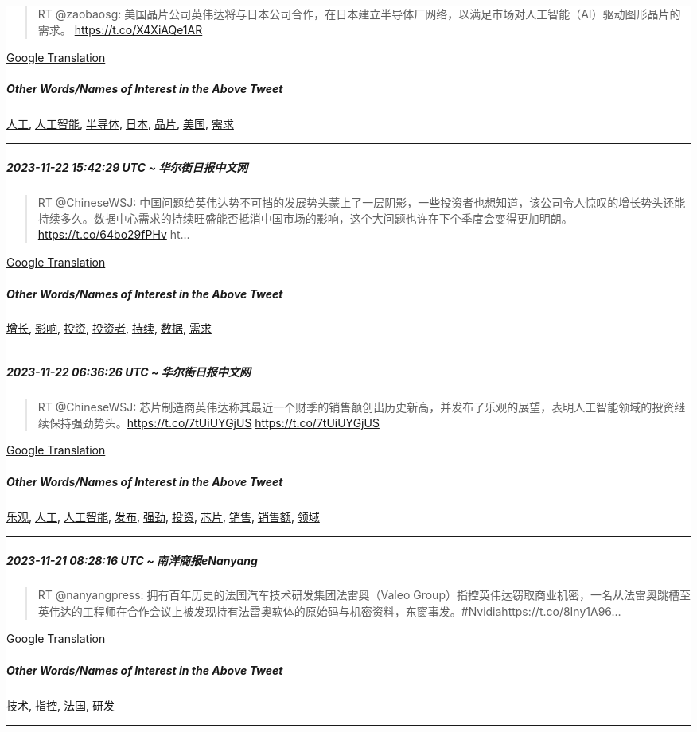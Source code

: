 > RT @zaobaosg: 美国晶片公司英伟达将与日本公司合作，在日本建立半导体厂网络，以满足市场对人工智能（AI）驱动图形晶片的需求。 https://t.co/X4XiAQe1AR

[Google Translation](https://translate.google.com/?hi=en&tab=TT&sl=zh-CN&tl=en&op=translate&text=RT+%40zaobaosg%3A+%E7%BE%8E%E5%9B%BD%E6%99%B6%E7%89%87%E5%85%AC%E5%8F%B8%E8%8B%B1%E4%BC%9F%E8%BE%BE%E5%B0%86%E4%B8%8E%E6%97%A5%E6%9C%AC%E5%85%AC%E5%8F%B8%E5%90%88%E4%BD%9C%EF%BC%8C%E5%9C%A8%E6%97%A5%E6%9C%AC%E5%BB%BA%E7%AB%8B%E5%8D%8A%E5%AF%BC%E4%BD%93%E5%8E%82%E7%BD%91%E7%BB%9C%EF%BC%8C%E4%BB%A5%E6%BB%A1%E8%B6%B3%E5%B8%82%E5%9C%BA%E5%AF%B9%E4%BA%BA%E5%B7%A5%E6%99%BA%E8%83%BD%EF%BC%88AI%EF%BC%89%E9%A9%B1%E5%8A%A8%E5%9B%BE%E5%BD%A2%E6%99%B6%E7%89%87%E7%9A%84%E9%9C%80%E6%B1%82%E3%80%82+https%3A%2F%2Ft.co%2FX4XiAQe1AR)
##### Other Words/Names of Interest in the Above Tweet
[人工](人工.md), [人工智能](人工智能.md), [半导体](半导体.md), [日本](日本.md), [晶片](晶片.md), [美国](美国.md), [需求](需求.md)
___
##### 2023-11-22 15:42:29 UTC ~ 华尔街日报中文网
> RT @ChineseWSJ: 中国问题给英伟达势不可挡的发展势头蒙上了一层阴影，一些投资者也想知道，该公司令人惊叹的增长势头还能持续多久。数据中心需求的持续旺盛能否抵消中国市场的影响，这个大问题也许在下个季度会变得更加明朗。https://t.co/64bo29fPHv ht…

[Google Translation](https://translate.google.com/?hi=en&tab=TT&sl=zh-CN&tl=en&op=translate&text=RT+%40ChineseWSJ%3A+%E4%B8%AD%E5%9B%BD%E9%97%AE%E9%A2%98%E7%BB%99%E8%8B%B1%E4%BC%9F%E8%BE%BE%E5%8A%BF%E4%B8%8D%E5%8F%AF%E6%8C%A1%E7%9A%84%E5%8F%91%E5%B1%95%E5%8A%BF%E5%A4%B4%E8%92%99%E4%B8%8A%E4%BA%86%E4%B8%80%E5%B1%82%E9%98%B4%E5%BD%B1%EF%BC%8C%E4%B8%80%E4%BA%9B%E6%8A%95%E8%B5%84%E8%80%85%E4%B9%9F%E6%83%B3%E7%9F%A5%E9%81%93%EF%BC%8C%E8%AF%A5%E5%85%AC%E5%8F%B8%E4%BB%A4%E4%BA%BA%E6%83%8A%E5%8F%B9%E7%9A%84%E5%A2%9E%E9%95%BF%E5%8A%BF%E5%A4%B4%E8%BF%98%E8%83%BD%E6%8C%81%E7%BB%AD%E5%A4%9A%E4%B9%85%E3%80%82%E6%95%B0%E6%8D%AE%E4%B8%AD%E5%BF%83%E9%9C%80%E6%B1%82%E7%9A%84%E6%8C%81%E7%BB%AD%E6%97%BA%E7%9B%9B%E8%83%BD%E5%90%A6%E6%8A%B5%E6%B6%88%E4%B8%AD%E5%9B%BD%E5%B8%82%E5%9C%BA%E7%9A%84%E5%BD%B1%E5%93%8D%EF%BC%8C%E8%BF%99%E4%B8%AA%E5%A4%A7%E9%97%AE%E9%A2%98%E4%B9%9F%E8%AE%B8%E5%9C%A8%E4%B8%8B%E4%B8%AA%E5%AD%A3%E5%BA%A6%E4%BC%9A%E5%8F%98%E5%BE%97%E6%9B%B4%E5%8A%A0%E6%98%8E%E6%9C%97%E3%80%82https%3A%2F%2Ft.co%2F64bo29fPHv+ht%E2%80%A6)
##### Other Words/Names of Interest in the Above Tweet
[增长](增长.md), [影响](影响.md), [投资](投资.md), [投资者](投资者.md), [持续](持续.md), [数据](数据.md), [需求](需求.md)
___
##### 2023-11-22 06:36:26 UTC ~ 华尔街日报中文网
> RT @ChineseWSJ: 芯片制造商英伟达称其最近一个财季的销售额创出历史新高，并发布了乐观的展望，表明人工智能领域的投资继续保持强劲势头。https://t.co/7tUiUYGjUS https://t.co/7tUiUYGjUS

[Google Translation](https://translate.google.com/?hi=en&tab=TT&sl=zh-CN&tl=en&op=translate&text=RT+%40ChineseWSJ%3A+%E8%8A%AF%E7%89%87%E5%88%B6%E9%80%A0%E5%95%86%E8%8B%B1%E4%BC%9F%E8%BE%BE%E7%A7%B0%E5%85%B6%E6%9C%80%E8%BF%91%E4%B8%80%E4%B8%AA%E8%B4%A2%E5%AD%A3%E7%9A%84%E9%94%80%E5%94%AE%E9%A2%9D%E5%88%9B%E5%87%BA%E5%8E%86%E5%8F%B2%E6%96%B0%E9%AB%98%EF%BC%8C%E5%B9%B6%E5%8F%91%E5%B8%83%E4%BA%86%E4%B9%90%E8%A7%82%E7%9A%84%E5%B1%95%E6%9C%9B%EF%BC%8C%E8%A1%A8%E6%98%8E%E4%BA%BA%E5%B7%A5%E6%99%BA%E8%83%BD%E9%A2%86%E5%9F%9F%E7%9A%84%E6%8A%95%E8%B5%84%E7%BB%A7%E7%BB%AD%E4%BF%9D%E6%8C%81%E5%BC%BA%E5%8A%B2%E5%8A%BF%E5%A4%B4%E3%80%82https%3A%2F%2Ft.co%2F7tUiUYGjUS+https%3A%2F%2Ft.co%2F7tUiUYGjUS)
##### Other Words/Names of Interest in the Above Tweet
[乐观](乐观.md), [人工](人工.md), [人工智能](人工智能.md), [发布](发布.md), [强劲](强劲.md), [投资](投资.md), [芯片](芯片.md), [销售](销售.md), [销售额](销售额.md), [领域](领域.md)
___
##### 2023-11-21 08:28:16 UTC ~ 南洋商报eNanyang
> RT @nanyangpress: 拥有百年历史的法国汽车技术研发集团法雷奥（Valeo Group）指控英伟达窃取商业机密，一名从法雷奥跳槽至英伟达的工程师在合作会议上被发现持有法雷奥软体的原始码与机密资料，东窗事发。#Nvidiahttps://t.co/8Iny1A96…

[Google Translation](https://translate.google.com/?hi=en&tab=TT&sl=zh-CN&tl=en&op=translate&text=RT+%40nanyangpress%3A+%E6%8B%A5%E6%9C%89%E7%99%BE%E5%B9%B4%E5%8E%86%E5%8F%B2%E7%9A%84%E6%B3%95%E5%9B%BD%E6%B1%BD%E8%BD%A6%E6%8A%80%E6%9C%AF%E7%A0%94%E5%8F%91%E9%9B%86%E5%9B%A2%E6%B3%95%E9%9B%B7%E5%A5%A5%EF%BC%88Valeo+Group%EF%BC%89%E6%8C%87%E6%8E%A7%E8%8B%B1%E4%BC%9F%E8%BE%BE%E7%AA%83%E5%8F%96%E5%95%86%E4%B8%9A%E6%9C%BA%E5%AF%86%EF%BC%8C%E4%B8%80%E5%90%8D%E4%BB%8E%E6%B3%95%E9%9B%B7%E5%A5%A5%E8%B7%B3%E6%A7%BD%E8%87%B3%E8%8B%B1%E4%BC%9F%E8%BE%BE%E7%9A%84%E5%B7%A5%E7%A8%8B%E5%B8%88%E5%9C%A8%E5%90%88%E4%BD%9C%E4%BC%9A%E8%AE%AE%E4%B8%8A%E8%A2%AB%E5%8F%91%E7%8E%B0%E6%8C%81%E6%9C%89%E6%B3%95%E9%9B%B7%E5%A5%A5%E8%BD%AF%E4%BD%93%E7%9A%84%E5%8E%9F%E5%A7%8B%E7%A0%81%E4%B8%8E%E6%9C%BA%E5%AF%86%E8%B5%84%E6%96%99%EF%BC%8C%E4%B8%9C%E7%AA%97%E4%BA%8B%E5%8F%91%E3%80%82%23Nvidiahttps%3A%2F%2Ft.co%2F8Iny1A96%E2%80%A6)
##### Other Words/Names of Interest in the Above Tweet
[技术](技术.md), [指控](指控.md), [法国](法国.md), [研发](研发.md)
___